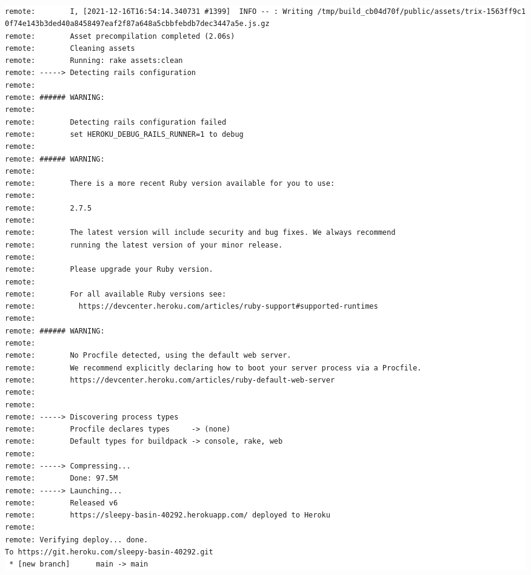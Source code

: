 ```
remote:        I, [2021-12-16T16:54:14.340731 #1399]  INFO -- : Writing /tmp/build_cb04d70f/public/assets/trix-1563ff9c10f74e143b3ded40a8458497eaf2f87a648a5cbbfebdb7dec3447a5e.js.gz
remote:        Asset precompilation completed (2.06s)
remote:        Cleaning assets
remote:        Running: rake assets:clean
remote: -----> Detecting rails configuration
remote: 
remote: ###### WARNING:
remote: 
remote:        Detecting rails configuration failed
remote:        set HEROKU_DEBUG_RAILS_RUNNER=1 to debug
remote: 
remote: ###### WARNING:
remote: 
remote:        There is a more recent Ruby version available for you to use:
remote:        
remote:        2.7.5
remote:        
remote:        The latest version will include security and bug fixes. We always recommend
remote:        running the latest version of your minor release.
remote:        
remote:        Please upgrade your Ruby version.
remote:        
remote:        For all available Ruby versions see:
remote:          https://devcenter.heroku.com/articles/ruby-support#supported-runtimes
remote: 
remote: ###### WARNING:
remote: 
remote:        No Procfile detected, using the default web server.
remote:        We recommend explicitly declaring how to boot your server process via a Procfile.
remote:        https://devcenter.heroku.com/articles/ruby-default-web-server
remote: 
remote: 
remote: -----> Discovering process types
remote:        Procfile declares types     -> (none)
remote:        Default types for buildpack -> console, rake, web
remote: 
remote: -----> Compressing...
remote:        Done: 97.5M
remote: -----> Launching...
remote:        Released v6
remote:        https://sleepy-basin-40292.herokuapp.com/ deployed to Heroku
remote: 
remote: Verifying deploy... done.
To https://git.heroku.com/sleepy-basin-40292.git
 * [new branch]      main -> main
```